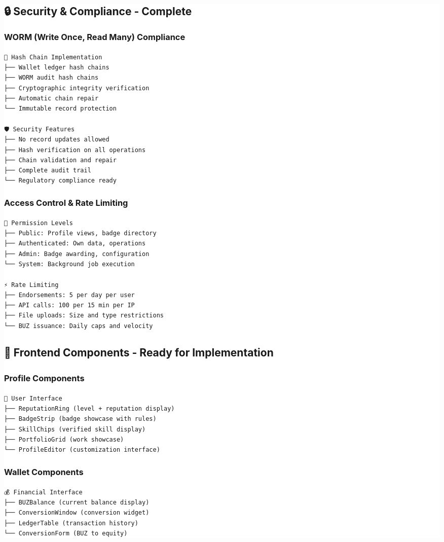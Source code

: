 ## 🔒 **Security & Compliance - Complete**

### **WORM (Write Once, Read Many) Compliance**
```
🔗 Hash Chain Implementation
├── Wallet ledger hash chains
├── WORM audit hash chains
├── Cryptographic integrity verification
├── Automatic chain repair
└── Immutable record protection

🛡️ Security Features
├── No record updates allowed
├── Hash verification on all operations
├── Chain validation and repair
├── Complete audit trail
└── Regulatory compliance ready
```

### **Access Control & Rate Limiting**
```
🔐 Permission Levels
├── Public: Profile views, badge directory
├── Authenticated: Own data, operations
├── Admin: Badge awarding, configuration
└── System: Background job execution

⚡ Rate Limiting
├── Endorsements: 5 per day per user
├── API calls: 100 per 15 min per IP
├── File uploads: Size and type restrictions
└── BUZ issuance: Daily caps and velocity
```

## 📱 **Frontend Components - Ready for Implementation**

### **Profile Components**
```
👤 User Interface
├── ReputationRing (level + reputation display)
├── BadgeStrip (badge showcase with rules)
├── SkillChips (verified skill display)
├── PortfolioGrid (work showcase)
└── ProfileEditor (customization interface)
```

### **Wallet Components**
```
💰 Financial Interface
├── BUZBalance (current balance display)
├── ConversionWindow (conversion widget)
├── LedgerTable (transaction history)
└── ConversionForm (BUZ to equity)
```
